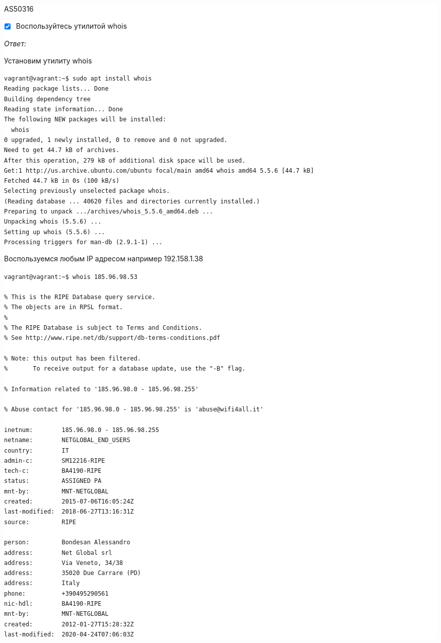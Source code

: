  AS50316
- [x] Воспользуйтесь утилитой whois
 
*Ответ:*

Установим утилиту whois

```
vagrant@vagrant:~$ sudo apt install whois
Reading package lists... Done
Building dependency tree
Reading state information... Done
The following NEW packages will be installed:
  whois
0 upgraded, 1 newly installed, 0 to remove and 0 not upgraded.
Need to get 44.7 kB of archives.
After this operation, 279 kB of additional disk space will be used.
Get:1 http://us.archive.ubuntu.com/ubuntu focal/main amd64 whois amd64 5.5.6 [44.7 kB]
Fetched 44.7 kB in 0s (100 kB/s)
Selecting previously unselected package whois.
(Reading database ... 40620 files and directories currently installed.)
Preparing to unpack .../archives/whois_5.5.6_amd64.deb ...
Unpacking whois (5.5.6) ...
Setting up whois (5.5.6) ...
Processing triggers for man-db (2.9.1-1) ...

```

Воспользуемся любым IP адресом например 192.158.1.38
```
vagrant@vagrant:~$ whois 185.96.98.53

% This is the RIPE Database query service.
% The objects are in RPSL format.
%
% The RIPE Database is subject to Terms and Conditions.
% See http://www.ripe.net/db/support/db-terms-conditions.pdf

% Note: this output has been filtered.
%       To receive output for a database update, use the "-B" flag.

% Information related to '185.96.98.0 - 185.96.98.255'

% Abuse contact for '185.96.98.0 - 185.96.98.255' is 'abuse@wifi4all.it'

inetnum:        185.96.98.0 - 185.96.98.255
netname:        NETGLOBAL_END_USERS
country:        IT
admin-c:        SM12216-RIPE
tech-c:         BA4190-RIPE
status:         ASSIGNED PA
mnt-by:         MNT-NETGLOBAL
created:        2015-07-06T16:05:24Z
last-modified:  2018-06-27T13:16:31Z
source:         RIPE

person:         Bondesan Alessandro
address:        Net Global srl
address:        Via Veneto, 34/38
address:        35020 Due Carrare (PD)
address:        Italy
phone:          +390495290561
nic-hdl:        BA4190-RIPE
mnt-by:         MNT-NETGLOBAL
created:        2012-01-27T15:28:32Z
last-modified:  2020-04-24T07:06:03Z
```